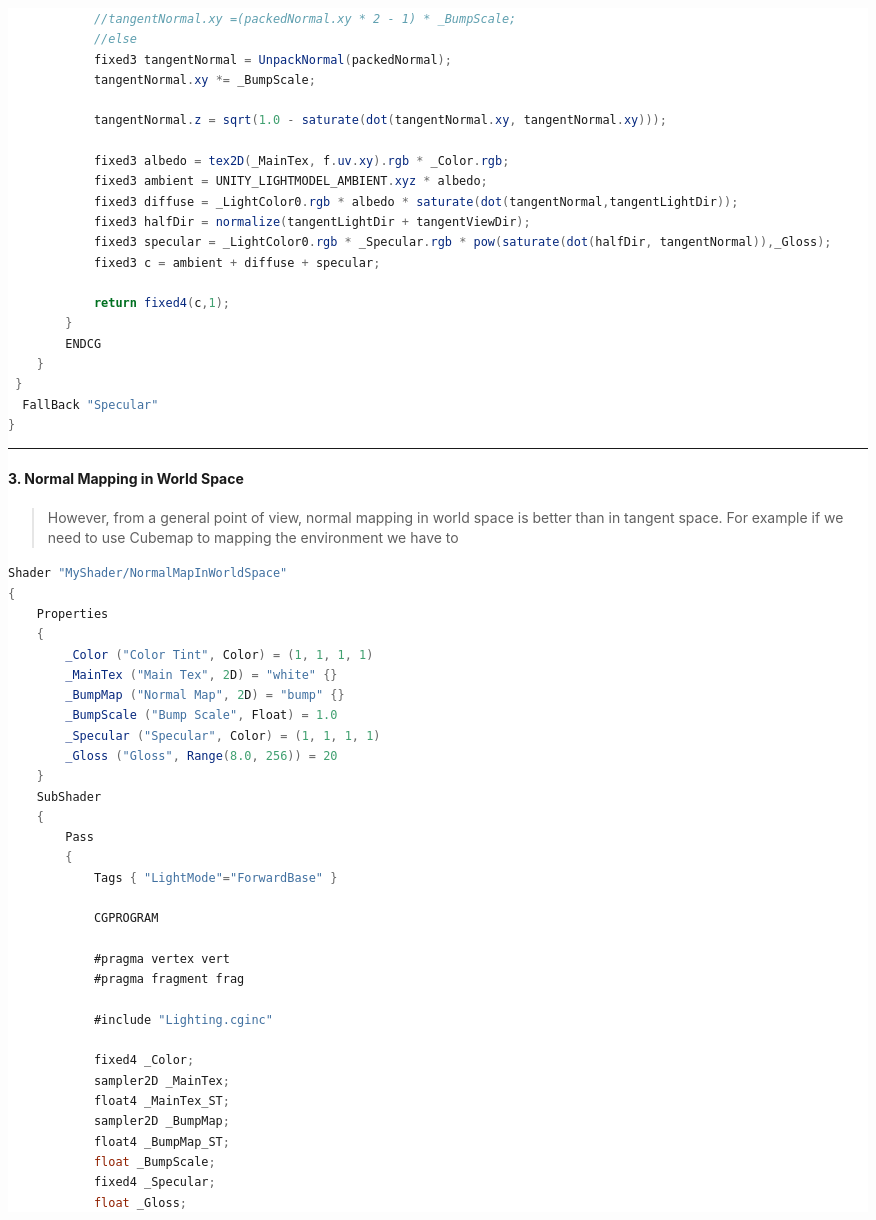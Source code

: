 ```csharp
            //tangentNormal.xy =(packedNormal.xy * 2 - 1) * _BumpScale;
            //else
            fixed3 tangentNormal = UnpackNormal(packedNormal);
            tangentNormal.xy *= _BumpScale;

            tangentNormal.z = sqrt(1.0 - saturate(dot(tangentNormal.xy, tangentNormal.xy)));

            fixed3 albedo = tex2D(_MainTex, f.uv.xy).rgb * _Color.rgb;
            fixed3 ambient = UNITY_LIGHTMODEL_AMBIENT.xyz * albedo;
            fixed3 diffuse = _LightColor0.rgb * albedo * saturate(dot(tangentNormal,tangentLightDir));
            fixed3 halfDir = normalize(tangentLightDir + tangentViewDir);
            fixed3 specular = _LightColor0.rgb * _Specular.rgb * pow(saturate(dot(halfDir, tangentNormal)),_Gloss);
            fixed3 c = ambient + diffuse + specular;

            return fixed4(c,1);
        }
        ENDCG
    }
 }
  FallBack "Specular"
}
```

---
#### 3. Normal Mapping in World Space 

>However, from a general point of view, normal mapping in world space is better than in tangent space. For example if we need to use Cubemap to mapping the environment we have to 

```csharp
Shader "MyShader/NormalMapInWorldSpace"
{
    Properties 
    {
        _Color ("Color Tint", Color) = (1, 1, 1, 1)
        _MainTex ("Main Tex", 2D) = "white" {}
        _BumpMap ("Normal Map", 2D) = "bump" {}
        _BumpScale ("Bump Scale", Float) = 1.0
        _Specular ("Specular", Color) = (1, 1, 1, 1)
        _Gloss ("Gloss", Range(8.0, 256)) = 20
    }
    SubShader 
    {
        Pass 
        { 
            Tags { "LightMode"="ForwardBase" }
        
            CGPROGRAM
            
            #pragma vertex vert
            #pragma fragment frag
            
            #include "Lighting.cginc"
            
            fixed4 _Color;
            sampler2D _MainTex;
            float4 _MainTex_ST;
            sampler2D _BumpMap;
            float4 _BumpMap_ST;
            float _BumpScale;
            fixed4 _Specular;
            float _Gloss;
```